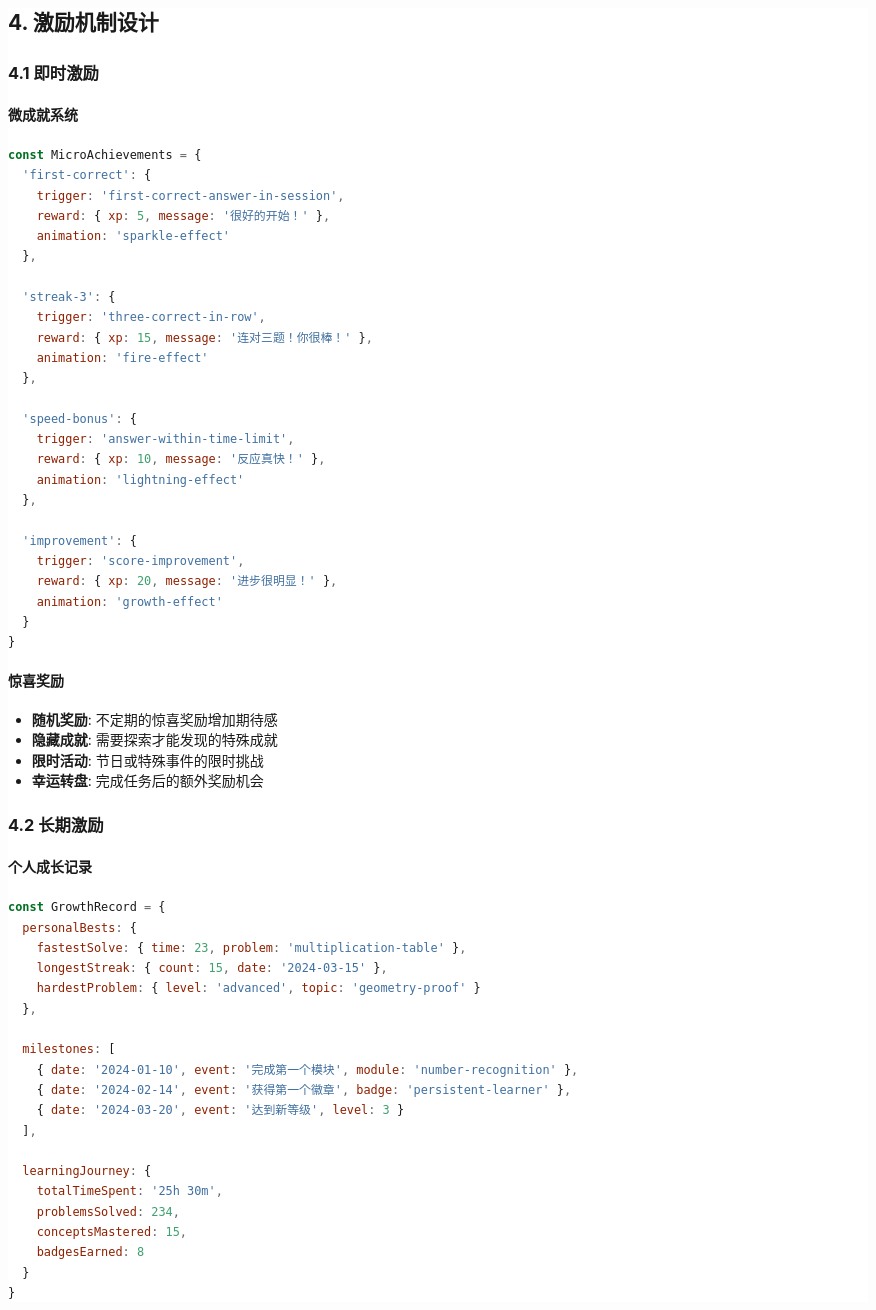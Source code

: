 ## 4. 激励机制设计

### 4.1 即时激励

#### 微成就系统
```javascript
const MicroAchievements = {
  'first-correct': {
    trigger: 'first-correct-answer-in-session',
    reward: { xp: 5, message: '很好的开始！' },
    animation: 'sparkle-effect'
  },
  
  'streak-3': {
    trigger: 'three-correct-in-row', 
    reward: { xp: 15, message: '连对三题！你很棒！' },
    animation: 'fire-effect'
  },
  
  'speed-bonus': {
    trigger: 'answer-within-time-limit',
    reward: { xp: 10, message: '反应真快！' },
    animation: 'lightning-effect'
  },
  
  'improvement': {
    trigger: 'score-improvement',
    reward: { xp: 20, message: '进步很明显！' },
    animation: 'growth-effect'
  }
}
```

#### 惊喜奖励
- **随机奖励**: 不定期的惊喜奖励增加期待感
- **隐藏成就**: 需要探索才能发现的特殊成就
- **限时活动**: 节日或特殊事件的限时挑战
- **幸运转盘**: 完成任务后的额外奖励机会

### 4.2 长期激励

#### 个人成长记录
```javascript
const GrowthRecord = {
  personalBests: {
    fastestSolve: { time: 23, problem: 'multiplication-table' },
    longestStreak: { count: 15, date: '2024-03-15' },
    hardestProblem: { level: 'advanced', topic: 'geometry-proof' }
  },
  
  milestones: [
    { date: '2024-01-10', event: '完成第一个模块', module: 'number-recognition' },
    { date: '2024-02-14', event: '获得第一个徽章', badge: 'persistent-learner' },
    { date: '2024-03-20', event: '达到新等级', level: 3 }
  ],
  
  learningJourney: {
    totalTimeSpent: '25h 30m',
    problemsSolved: 234,
    conceptsMastered: 15,
    badgesEarned: 8
  }
}
```